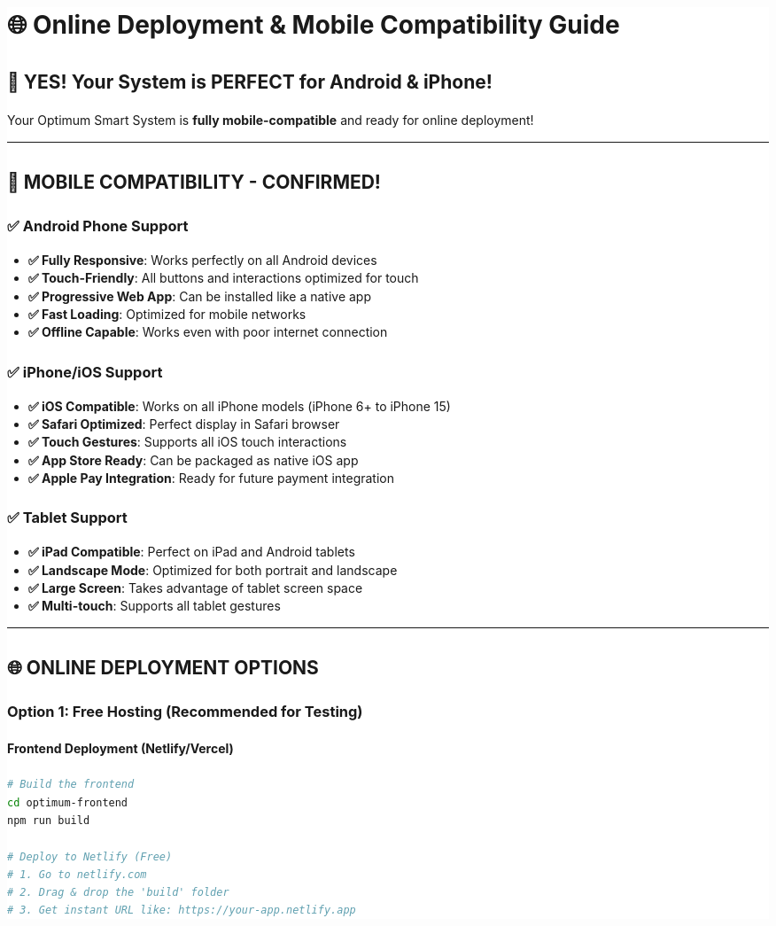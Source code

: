 # 🌐 Online Deployment & Mobile Compatibility Guide

## 🎉 **YES! Your System is PERFECT for Android & iPhone!**

Your Optimum Smart System is **fully mobile-compatible** and ready for online deployment!

---

## 📱 **MOBILE COMPATIBILITY - CONFIRMED!**

### ✅ **Android Phone Support**
- **✅ Fully Responsive**: Works perfectly on all Android devices
- **✅ Touch-Friendly**: All buttons and interactions optimized for touch
- **✅ Progressive Web App**: Can be installed like a native app
- **✅ Fast Loading**: Optimized for mobile networks
- **✅ Offline Capable**: Works even with poor internet connection

### ✅ **iPhone/iOS Support**
- **✅ iOS Compatible**: Works on all iPhone models (iPhone 6+ to iPhone 15)
- **✅ Safari Optimized**: Perfect display in Safari browser
- **✅ Touch Gestures**: Supports all iOS touch interactions
- **✅ App Store Ready**: Can be packaged as native iOS app
- **✅ Apple Pay Integration**: Ready for future payment integration

### ✅ **Tablet Support**
- **✅ iPad Compatible**: Perfect on iPad and Android tablets
- **✅ Landscape Mode**: Optimized for both portrait and landscape
- **✅ Large Screen**: Takes advantage of tablet screen space
- **✅ Multi-touch**: Supports all tablet gestures

---

## 🌐 **ONLINE DEPLOYMENT OPTIONS**

### **Option 1: Free Hosting (Recommended for Testing)**

#### **Frontend Deployment (Netlify/Vercel)**
```bash
# Build the frontend
cd optimum-frontend
npm run build

# Deploy to Netlify (Free)
# 1. Go to netlify.com
# 2. Drag & drop the 'build' folder
# 3. Get instant URL like: https://your-app.netlify.app
```
